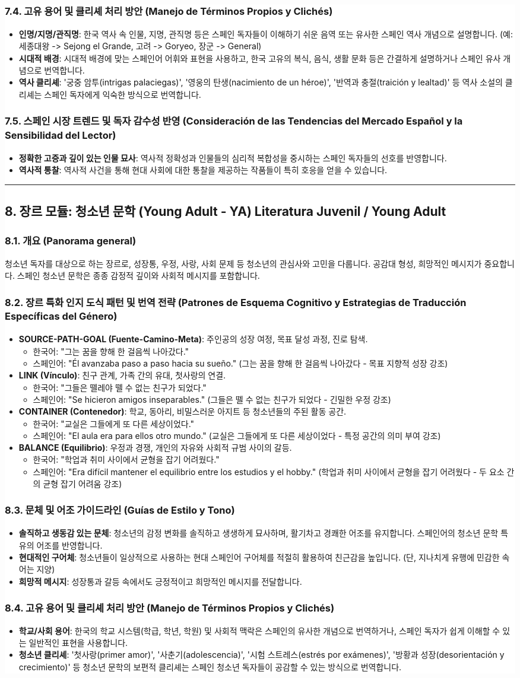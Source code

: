 ### 7.4. 고유 용어 및 클리셰 처리 방안 (Manejo de Términos Propios y Clichés)
* **인명/지명/관직명**: 한국 역사 속 인물, 지명, 관직명 등은 스페인 독자들이 이해하기 쉬운 음역 또는 유사한 스페인 역사 개념으로 설명합니다. (예: 세종대왕 -> Sejong el Grande, 고려 -> Goryeo, 장군 -> General)
* **시대적 배경**: 시대적 배경에 맞는 스페인어 어휘와 표현을 사용하고, 한국 고유의 복식, 음식, 생활 문화 등은 간결하게 설명하거나 스페인 유사 개념으로 번역합니다.
* **역사 클리셰**: '궁중 암투(intrigas palaciegas)', '영웅의 탄생(nacimiento de un héroe)', '반역과 충절(traición y lealtad)' 등 역사 소설의 클리셰는 스페인 독자에게 익숙한 방식으로 번역합니다.

### 7.5. 스페인 시장 트렌드 및 독자 감수성 반영 (Consideración de las Tendencias del Mercado Español y la Sensibilidad del Lector)
* **정확한 고증과 깊이 있는 인물 묘사**: 역사적 정확성과 인물들의 심리적 복합성을 중시하는 스페인 독자들의 선호를 반영합니다.
* **역사적 통찰**: 역사적 사건을 통해 현대 사회에 대한 통찰을 제공하는 작품들이 특히 호응을 얻을 수 있습니다.

---

## 8. 장르 모듈: 청소년 문학 (Young Adult - YA) Literatura Juvenil / Young Adult

### 8.1. 개요 (Panorama general)
청소년 독자를 대상으로 하는 장르로, 성장통, 우정, 사랑, 사회 문제 등 청소년의 관심사와 고민을 다룹니다. 공감대 형성, 희망적인 메시지가 중요합니다. 스페인 청소년 문학은 종종 감정적 깊이와 사회적 메시지를 포함합니다.

### 8.2. 장르 특화 인지 도식 패턴 및 번역 전략 (Patrones de Esquema Cognitivo y Estrategias de Traducción Específicas del Género)
* **SOURCE-PATH-GOAL (Fuente-Camino-Meta)**: 주인공의 성장 여정, 목표 달성 과정, 진로 탐색.
    * 한국어: "그는 꿈을 향해 한 걸음씩 나아갔다."
    * 스페인어: "Él avanzaba paso a paso hacia su sueño." (그는 꿈을 향해 한 걸음씩 나아갔다 - 목표 지향적 성장 강조)
* **LINK (Vínculo)**: 친구 관계, 가족 간의 유대, 첫사랑의 연결.
    * 한국어: "그들은 뗄레야 뗄 수 없는 친구가 되었다."
    * 스페인어: "Se hicieron amigos inseparables." (그들은 뗄 수 없는 친구가 되었다 - 긴밀한 우정 강조)
* **CONTAINER (Contenedor)**: 학교, 동아리, 비밀스러운 아지트 등 청소년들의 주된 활동 공간.
    * 한국어: "교실은 그들에게 또 다른 세상이었다."
    * 스페인어: "El aula era para ellos otro mundo." (교실은 그들에게 또 다른 세상이었다 - 특정 공간의 의미 부여 강조)
* **BALANCE (Equilibrio)**: 우정과 경쟁, 개인의 자유와 사회적 규범 사이의 갈등.
    * 한국어: "학업과 취미 사이에서 균형을 잡기 어려웠다."
    * 스페인어: "Era difícil mantener el equilibrio entre los estudios y el hobby." (학업과 취미 사이에서 균형을 잡기 어려웠다 - 두 요소 간의 균형 잡기 어려움 강조)

### 8.3. 문체 및 어조 가이드라인 (Guías de Estilo y Tono)
* **솔직하고 생동감 있는 문체**: 청소년의 감정 변화를 솔직하고 생생하게 묘사하며, 활기차고 경쾌한 어조를 유지합니다. 스페인어의 청소년 문학 특유의 어조를 반영합니다.
* **현대적인 구어체**: 청소년들이 일상적으로 사용하는 현대 스페인어 구어체를 적절히 활용하여 친근감을 높입니다. (단, 지나치게 유행에 민감한 속어는 지양)
* **희망적 메시지**: 성장통과 갈등 속에서도 긍정적이고 희망적인 메시지를 전달합니다.

### 8.4. 고유 용어 및 클리셰 처리 방안 (Manejo de Términos Propios y Clichés)
* **학교/사회 용어**: 한국의 학교 시스템(학급, 학년, 학원) 및 사회적 맥락은 스페인의 유사한 개념으로 번역하거나, 스페인 독자가 쉽게 이해할 수 있는 일반적인 표현을 사용합니다.
* **청소년 클리셰**: '첫사랑(primer amor)', '사춘기(adolescencia)', '시험 스트레스(estrés por exámenes)', '방황과 성장(desorientación y crecimiento)' 등 청소년 문학의 보편적 클리셰는 스페인 청소년 독자들이 공감할 수 있는 방식으로 번역합니다.

